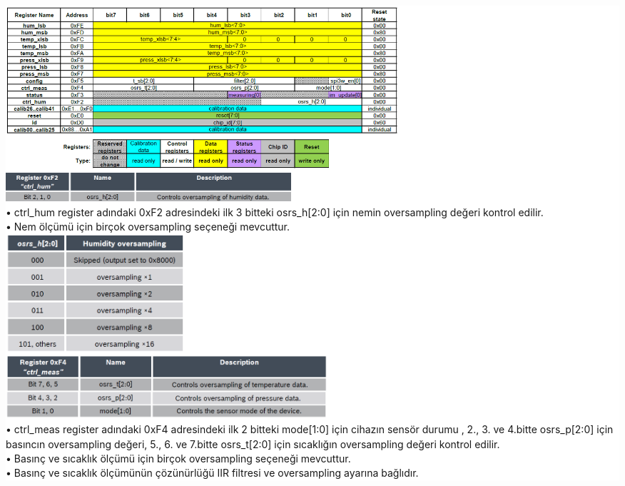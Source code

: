 <img src="image\image-71.png" width="550"> <br>
<img src="image\image-72.png" width="400"> <br>
• ctrl_hum register adındaki 0xF2 adresindeki ilk 3 bitteki osrs_h[2:0] için nemin oversampling değeri kontrol edilir. <br> 
• Nem ölçümü için birçok oversampling seçeneği mevcuttur. <br> 
<img src="image\image-73.png" width="250"> <br>
<img src="image\image-74.png" width="450"> <br>
• ctrl_meas register adındaki 0xF4 adresindeki ilk 2 bitteki mode[1:0] için cihazın sensör durumu , 2., 3. ve 4.bitte osrs_p[2:0] için basıncın oversampling değeri, 5., 6. ve 7.bitte osrs_t[2:0] için sıcaklığın oversampling değeri kontrol edilir. <br> 
• Basınç ve sıcaklık ölçümü için birçok oversampling seçeneği mevcuttur. <br> 
• Basınç ve sıcaklık ölçümünün çözünürlüğü IIR filtresi ve oversampling ayarına bağlıdır. <br> 